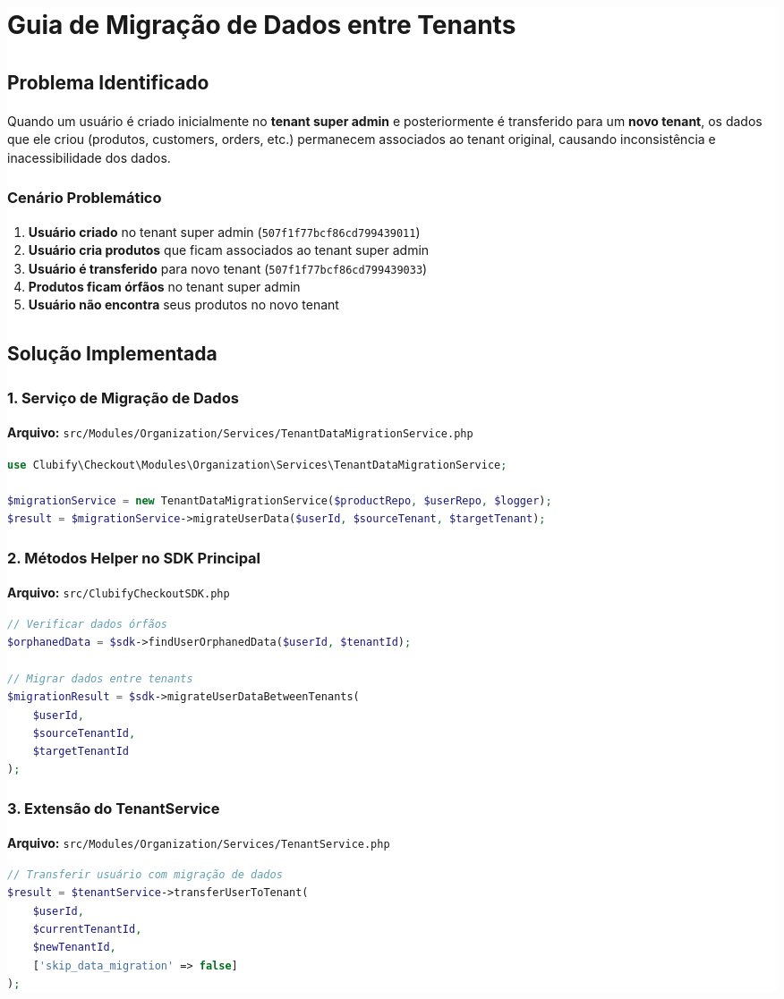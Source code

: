# Guia de Migração de Dados entre Tenants

## Problema Identificado

Quando um usuário é criado inicialmente no **tenant super admin** e posteriormente é transferido para um **novo tenant**, os dados que ele criou (produtos, customers, orders, etc.) permanecem associados ao tenant original, causando inconsistência e inacessibilidade dos dados.

### Cenário Problemático

1. **Usuário criado** no tenant super admin (`507f1f77bcf86cd799439011`)
2. **Usuário cria produtos** que ficam associados ao tenant super admin
3. **Usuário é transferido** para novo tenant (`507f1f77bcf86cd799439033`)
4. **Produtos ficam órfãos** no tenant super admin
5. **Usuário não encontra** seus produtos no novo tenant

## Solução Implementada

### 1. Serviço de Migração de Dados

**Arquivo:** `src/Modules/Organization/Services/TenantDataMigrationService.php`

```php
use Clubify\Checkout\Modules\Organization\Services\TenantDataMigrationService;

$migrationService = new TenantDataMigrationService($productRepo, $userRepo, $logger);
$result = $migrationService->migrateUserData($userId, $sourceTenant, $targetTenant);
```

### 2. Métodos Helper no SDK Principal

**Arquivo:** `src/ClubifyCheckoutSDK.php`

```php
// Verificar dados órfãos
$orphanedData = $sdk->findUserOrphanedData($userId, $tenantId);

// Migrar dados entre tenants
$migrationResult = $sdk->migrateUserDataBetweenTenants(
    $userId,
    $sourceTenantId,
    $targetTenantId
);
```

### 3. Extensão do TenantService

**Arquivo:** `src/Modules/Organization/Services/TenantService.php`

```php
// Transferir usuário com migração de dados
$result = $tenantService->transferUserToTenant(
    $userId,
    $currentTenantId,
    $newTenantId,
    ['skip_data_migration' => false]
);
```
